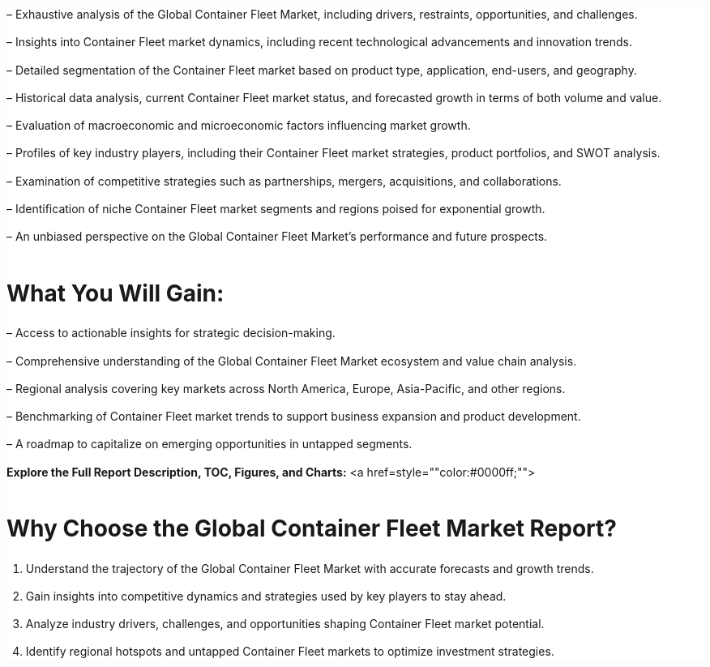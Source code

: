 – Exhaustive analysis of the Global Container Fleet Market, including drivers, restraints, opportunities, and challenges.

– Insights into Container Fleet market dynamics, including recent technological advancements and innovation trends.

– Detailed segmentation of the Container Fleet market based on product type, application, end-users, and geography.

– Historical data analysis, current Container Fleet market status, and forecasted growth in terms of both volume and value.

– Evaluation of macroeconomic and microeconomic factors influencing market growth.

– Profiles of key industry players, including their Container Fleet market strategies, product portfolios, and SWOT analysis.

– Examination of competitive strategies such as partnerships, mergers, acquisitions, and collaborations.

– Identification of niche Container Fleet market segments and regions poised for exponential growth.

– An unbiased perspective on the Global Container Fleet Market’s performance and future prospects.

# <strong>What You Will Gain:</strong>

– Access to actionable insights for strategic decision-making.

– Comprehensive understanding of the Global Container Fleet Market ecosystem and value chain analysis.

– Regional analysis covering key markets across North America, Europe, Asia-Pacific, and other regions.

– Benchmarking of Container Fleet market trends to support business expansion and product development.

– A roadmap to capitalize on emerging opportunities in untapped segments.

<strong>Explore the Full Report Description, TOC, Figures, and Charts:</strong>
<a href=style=""color:#0000ff;""></a>

# <strong>Why Choose the Global Container Fleet Market Report?</strong>

1. Understand the trajectory of the Global Container Fleet Market with accurate forecasts and growth trends.

2. Gain insights into competitive dynamics and strategies used by key players to stay ahead.

3. Analyze industry drivers, challenges, and opportunities shaping Container Fleet market potential.

4. Identify regional hotspots and untapped Container Fleet markets to optimize investment strategies.
